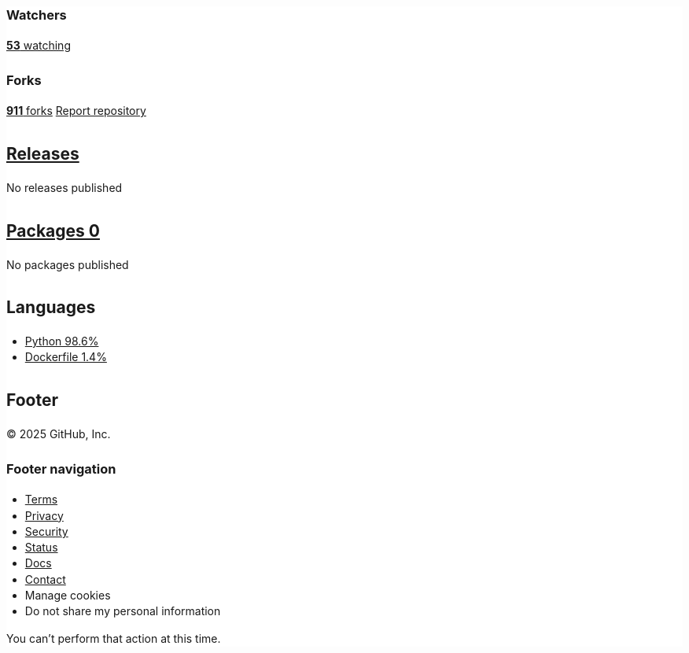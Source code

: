 ### Watchers
[ **53** watching](https://github.com/nashsu/FreeAskInternet/watchers)
### Forks
[ **911** forks](https://github.com/nashsu/FreeAskInternet/forks)
[ Report repository ](https://github.com/contact/report-content?content_url=https%3A%2F%2Fgithub.com%2Fnashsu%2FFreeAskInternet&report=nashsu+%28user%29)
##  [Releases](https://github.com/nashsu/FreeAskInternet/releases)
No releases published
##  [Packages 0](https://github.com/users/nashsu/packages?repo_name=FreeAskInternet)
No packages published 
## Languages
  * [ Python 98.6% ](https://github.com/nashsu/FreeAskInternet/search?l=python)
  * [ Dockerfile 1.4% ](https://github.com/nashsu/FreeAskInternet/search?l=dockerfile)


## Footer
[ ](https://github.com "GitHub") © 2025 GitHub, Inc. 
### Footer navigation
  * [Terms](https://docs.github.com/site-policy/github-terms/github-terms-of-service)
  * [Privacy](https://docs.github.com/site-policy/privacy-policies/github-privacy-statement)
  * [Security](https://github.com/security)
  * [Status](https://www.githubstatus.com/)
  * [Docs](https://docs.github.com/)
  * [Contact](https://support.github.com?tags=dotcom-footer)
  * Manage cookies 
  * Do not share my personal information 


You can’t perform that action at this time. 
